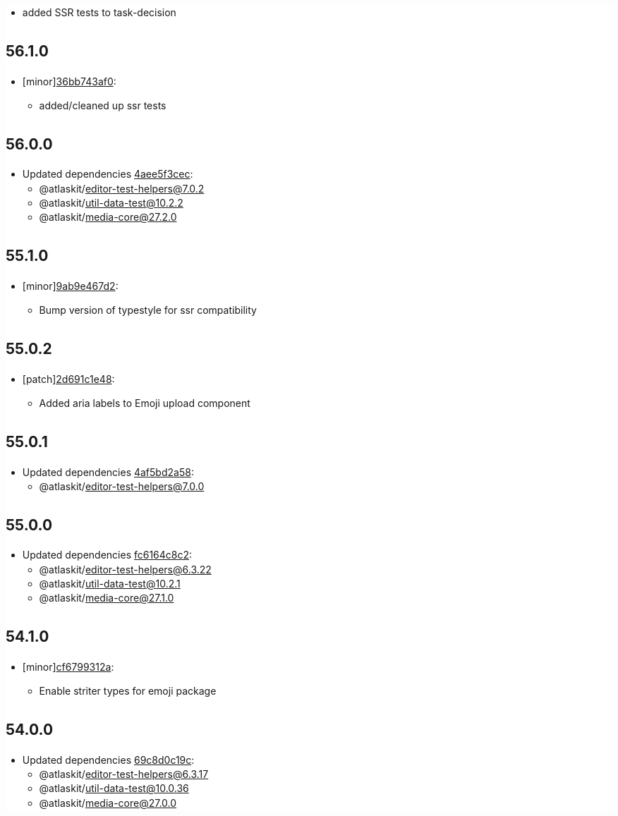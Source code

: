   - added SSR tests to task-decision

## 56.1.0

- [minor][36bb743af0](https://bitbucket.org/atlassian/atlaskit-mk-2/commits/36bb743af0):

  - added/cleaned up ssr tests

## 56.0.0

- Updated dependencies [4aee5f3cec](https://bitbucket.org/atlassian/atlaskit-mk-2/commits/4aee5f3cec):
  - @atlaskit/editor-test-helpers@7.0.2
  - @atlaskit/util-data-test@10.2.2
  - @atlaskit/media-core@27.2.0

## 55.1.0

- [minor][9ab9e467d2](https://bitbucket.org/atlassian/atlaskit-mk-2/commits/9ab9e467d2):

  - Bump version of typestyle for ssr compatibility

## 55.0.2

- [patch][2d691c1e48](https://bitbucket.org/atlassian/atlaskit-mk-2/commits/2d691c1e48):

  - Added aria labels to Emoji upload component

## 55.0.1

- Updated dependencies [4af5bd2a58](https://bitbucket.org/atlassian/atlaskit-mk-2/commits/4af5bd2a58):
  - @atlaskit/editor-test-helpers@7.0.0

## 55.0.0

- Updated dependencies [fc6164c8c2](https://bitbucket.org/atlassian/atlaskit-mk-2/commits/fc6164c8c2):
  - @atlaskit/editor-test-helpers@6.3.22
  - @atlaskit/util-data-test@10.2.1
  - @atlaskit/media-core@27.1.0

## 54.1.0

- [minor][cf6799312a](https://bitbucket.org/atlassian/atlaskit-mk-2/commits/cf6799312a):

  - Enable striter types for emoji package

## 54.0.0

- Updated dependencies [69c8d0c19c](https://bitbucket.org/atlassian/atlaskit-mk-2/commits/69c8d0c19c):
  - @atlaskit/editor-test-helpers@6.3.17
  - @atlaskit/util-data-test@10.0.36
  - @atlaskit/media-core@27.0.0
